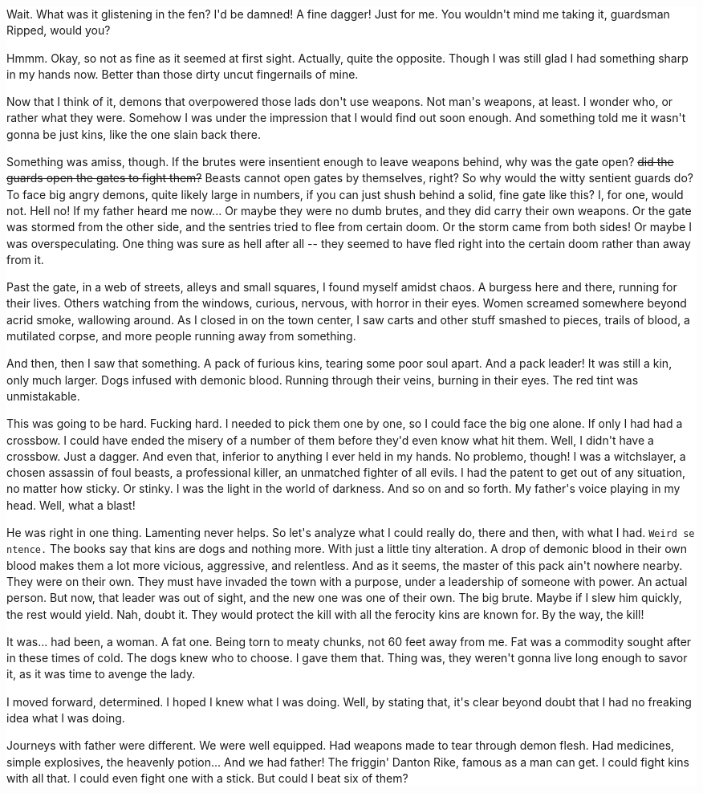 Wait. What was it glistening in the fen? I'd be damned! A fine dagger! Just for me. You wouldn't mind me taking it, guardsman Ripped, would you?

Hmmm. Okay, so not as fine as it seemed at first sight. Actually, quite the opposite. Though I was still glad I had something sharp in my hands now. Better than those dirty uncut fingernails of mine.

Now that I think of it, demons that overpowered those lads don't use weapons. Not man's weapons, at least. I wonder who, or rather what they were. Somehow I was under the impression that I would find out soon enough. And something told me it wasn't gonna be just kins, like the one slain back there.

Something was amiss, though. If the brutes were insentient enough to leave weapons behind, why was the gate open? <del>did the guards open the gates to fight them?</del> Beasts cannot open gates by themselves, right? So why would the witty sentient guards do? To face big angry demons, quite likely large in numbers, if you can just shush behind a solid, fine gate like this? I, for one, would not. Hell no! If my father heard me now... Or maybe they were no dumb brutes, and they did carry their own weapons. Or the gate was stormed from the other side, and the sentries tried to flee from certain doom. Or the storm came from both sides! Or maybe I was overspeculating. One thing was sure as hell after all -- they seemed to have fled right into the certain doom rather than away from it.

Past the gate, in a web of streets, alleys and small squares, I found myself amidst chaos. A burgess here and there, running for their lives. Others watching from the windows, curious, nervous, with horror in their eyes. Women screamed somewhere beyond acrid smoke, wallowing around. As I closed in on the town center, I saw carts and other stuff smashed to pieces, trails of blood, a mutilated corpse, and more people running away from something.

And then, then I saw that something. A pack of furious kins, tearing some poor soul apart. And a pack leader! It was still a kin, only much larger. Dogs infused with demonic blood. Running through their veins, burning in their eyes. The red tint was unmistakable.

This was going to be hard. Fucking hard. I needed to pick them one by one, so I could face the big one alone. If only I had had a crossbow. I could have ended the misery of a number of them before they'd even know what hit them. Well, I didn't have a crossbow. Just a dagger. And even that, inferior to anything I ever held in my hands. No problemo, though! I was a witchslayer, a chosen assassin of foul beasts, a professional killer, an unmatched fighter of all evils. I had the patent to get out of any situation, no matter how sticky. Or stinky. I was the light in the world of darkness. And so on and so forth. My father's voice playing in my head. Well, what a blast!

He was right in one thing. Lamenting never helps. So let's analyze what I could really do, there and then, with what I had. `Weird sentence.` The books say that kins are dogs and nothing more. With just a little tiny alteration. A drop of demonic blood in their own blood makes them a lot more vicious, aggressive, and relentless. And as it seems, the master of this pack ain't nowhere nearby. They were on their own. They must have invaded the town with a purpose, under a leadership of someone with power. An actual person. But now, that leader was out of sight, and the new one was one of their own. The big brute. Maybe if I slew him quickly, the rest would yield. Nah, doubt it. They would protect the kill with all the ferocity kins are known for. By the way, the kill!

It was... had been, a woman. A fat one. Being torn to meaty chunks, not 60 feet away from me. Fat was a commodity sought after in these times of cold. The dogs knew who to choose. I gave them that. Thing was, they weren't gonna live long enough to savor it, as it was time to avenge the lady.

I moved forward, determined. I hoped I knew what I was doing. Well, by stating that, it's clear beyond doubt that I had no freaking idea what I was doing.

Journeys with father were different. We were well equipped. Had weapons made to tear through demon flesh. Had medicines, simple explosives, the heavenly potion... And we had father! The friggin' Danton Rike, famous as a man can get. I could fight kins with all that. I could even fight one with a stick. But could I beat six of them?
